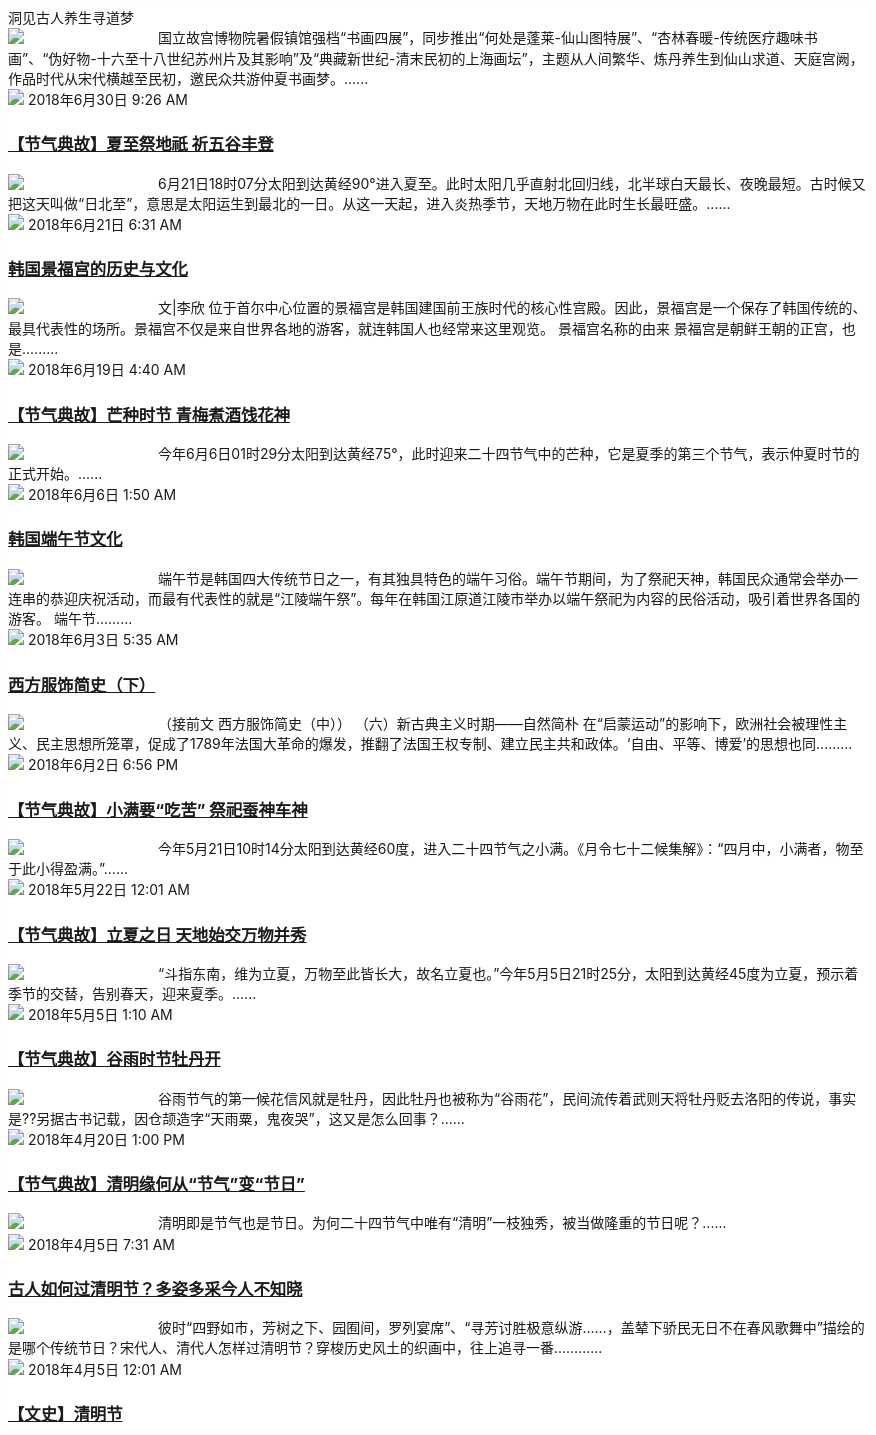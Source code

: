洞见古人养生寻道梦</a><br></h3><a href="/gb/18/6/29/n10523925.md#1" target="_blank"><img width="150" src="https://i.epochtimes.com/assets/uploads/2018/06/07978cc7a95766faebc3c1b5040dd89e-150x120.jpg" align ="left"></a>国立故宫博物院暑假镇馆强档“书画四展”，同步推出“何处是蓬莱-仙山图特展”、“杏林春暖-传统医疗趣味书画”、“伪好物-十六至十八世纪苏州片及其影响”及“典藏新世纪-清末民初的上海画坛”，主题从人间繁华、炼丹养生到仙山求道、天庭宫阙，作品时代从宋代横越至民初，邀民众共游仲夏书画梦。......<br><img align="bottom" src="https://www.epochtimes.com/assets/themes/djy/images/time.gif"> 2018年6月30日 9:26 AM									</td></tr>  <tr><td width="742"><h3><a href="/gb/18/6/13/n10480827.md#1" target="_blank">【节气典故】夏至祭地祇 祈五谷丰登</a><br></h3><a href="/gb/18/6/13/n10480827.md#1" target="_blank"><img width="150" src="https://i.epochtimes.com/assets/uploads/2015/06/1504091501022483-150x120.jpg" align ="left"></a>6月21日18时07分太阳到达黄经90°进入夏至。此时太阳几乎直射北回归线，北半球白天最长、夜晚最短。古时候又把这天叫做“日北至”，意思是太阳运生到最北的一日。从这一天起，进入炎热季节，天地万物在此时生长最旺盛。......<br><img align="bottom" src="https://www.epochtimes.com/assets/themes/djy/images/time.gif"> 2018年6月21日 6:31 AM									</td></tr>  <tr><td width="742"><h3><a href="/gb/18/6/18/n10494908.md#1" target="_blank">韩国景福宫的历史与文化</a><br></h3><a href="/gb/18/6/18/n10494908.md#1" target="_blank"><img width="150" src="https://i.epochtimes.com/assets/uploads/2018/06/242624_medium-150x120.jpg" align ="left"></a>文|李欣    位于首尔中心位置的景福宫是韩国建国前王族时代的核心性宫殿。因此，景福宫是一个保存了韩国传统的、最具代表性的场所。景福宫不仅是来自世界各地的游客，就连韩国人也经常来这里观览。  景福宫名称的由来  景福宫是朝鲜王朝的正宫，也是.........<br><img align="bottom" src="https://www.epochtimes.com/assets/themes/djy/images/time.gif"> 2018年6月19日 4:40 AM									</td></tr>  <tr><td width="742"><h3><a href="/gb/18/5/29/n10436882.md#1" target="_blank">【节气典故】芒种时节 青梅煮酒饯花神</a><br></h3><a href="/gb/18/5/29/n10436882.md#1" target="_blank"><img width="150" src="https://i.epochtimes.com/assets/uploads/2018/05/Fotolia_115620404_Subscription_L-150x120.jpg" align ="left"></a>今年6月6日01时29分太阳到达黄经75°，此时迎来二十四节气中的芒种，它是夏季的第三个节气，表示仲夏时节的正式开始。......<br><img align="bottom" src="https://www.epochtimes.com/assets/themes/djy/images/time.gif"> 2018年6月6日 1:50 AM									</td></tr>  <tr><td width="742"><h3><a href="/gb/18/6/2/n10450482.md#1" target="_blank">韩国端午节文化</a><br></h3><a href="/gb/18/6/2/n10450482.md#1" target="_blank"><img width="150" src="https://i.epochtimes.com/assets/uploads/2018/06/1406010134142494-600x400-150x120.jpg" align ="left"></a>端午节是韩国四大传统节日之一，有其独具特色的端午习俗。端午节期间，为了祭祀天神，韩国民众通常会举办一连串的恭迎庆祝活动，而最有代表性的就是“江陵端午祭”。每年在韩国江原道江陵市举办以端午祭祀为内容的民俗活动，吸引着世界各国的游客。  端午节.........<br><img align="bottom" src="https://www.epochtimes.com/assets/themes/djy/images/time.gif"> 2018年6月3日 5:35 AM									</td></tr>  <tr><td width="742"><h3><a href="/gb/17/12/22/n9983093.md#1" target="_blank">西方服饰简史（下）</a><br></h3><a href="/gb/17/12/22/n9983093.md#1" target="_blank"><img width="150" src="https://i.epochtimes.com/assets/uploads/2018/01/1801070400502357-150x120.jpg" align ="left"></a>（接前文 西方服饰简史（中））    （六）新古典主义时期——自然简朴    在“启蒙运动”的影响下，欧洲社会被理性主义、民主思想所笼罩，促成了1789年法国大革命的爆发，推翻了法国王权专制、建立民主共和政体。‘自由、平等、博爱’的思想也同.........<br><img align="bottom" src="https://www.epochtimes.com/assets/themes/djy/images/time.gif"> 2018年6月2日 6:56 PM									</td></tr>  <tr><td width="742"><h3><a href="/gb/18/5/14/n10393465.md#1" target="_blank">【节气典故】小满要“吃苦” 祭祀蚕神车神</a><br></h3><a href="/gb/18/5/14/n10393465.md#1" target="_blank"><img width="150" src="https://i.epochtimes.com/assets/uploads/2015/05/150520160458985-150x120.jpg" align ="left"></a>今年5月21日10时14分太阳到达黄经60度，进入二十四节气之小满。《月令七十二候集解》：“四月中，小满者，物至于此小得盈满。”......<br><img align="bottom" src="https://www.epochtimes.com/assets/themes/djy/images/time.gif"> 2018年5月22日 12:01 AM									</td></tr>  <tr><td width="742"><h3><a href="/gb/18/4/28/n10344803.md#1" target="_blank">【节气典故】立夏之日 天地始交万物并秀</a><br></h3><a href="/gb/18/4/28/n10344803.md#1" target="_blank"><img width="150" src="https://i.epochtimes.com/assets/uploads/2014/05/1210180704482382-150x120.jpg" align ="left"></a>“斗指东南，维为立夏，万物至此皆长大，故名立夏也。”今年5月5日21时25分，太阳到达黄经45度为立夏，预示着季节的交替，告别春天，迎来夏季。......<br><img align="bottom" src="https://www.epochtimes.com/assets/themes/djy/images/time.gif"> 2018年5月5日 1:10 AM									</td></tr>  <tr><td width="742"><h3><a href="/gb/18/4/12/n10296565.md#1" target="_blank">【节气典故】谷雨时节牡丹开</a><br></h3><a href="/gb/18/4/12/n10296565.md#1" target="_blank"><img width="150" src="https://i.epochtimes.com/assets/uploads/2015/04/1206150041152190-150x120.jpg" align ="left"></a>谷雨节气的第一候花信风就是牡丹，因此牡丹也被称为“谷雨花”，民间流传着武则天将牡丹贬去洛阳的传说，事实是??另据古书记载，因仓颉造字“天雨粟，鬼夜哭”，这又是怎么回事？......<br><img align="bottom" src="https://www.epochtimes.com/assets/themes/djy/images/time.gif"> 2018年4月20日 1:00 PM									</td></tr>  <tr><td width="742"><h3><a href="/gb/18/3/27/n10252994.md#1" target="_blank">【节气典故】清明缘何从“节气”变“节日”</a><br></h3><a href="/gb/18/3/27/n10252994.md#1" target="_blank"><img width="150" src="https://i.epochtimes.com/assets/uploads/2018/03/91908477-150x120.jpg" align ="left"></a>清明即是节气也是节日。为何二十四节气中唯有“清明”一枝独秀，被当做隆重的节日呢？......<br><img align="bottom" src="https://www.epochtimes.com/assets/themes/djy/images/time.gif"> 2018年4月5日 7:31 AM									</td></tr>  <tr><td width="742"><h3><a href="/gb/18/4/3/n10273000.md#1" target="_blank">古人如何过清明节？多姿多采今人不知晓</a><br></h3><a href="/gb/18/4/3/n10273000.md#1" target="_blank"><img width="150" src="https://i.epochtimes.com/assets/uploads/2018/04/95188f2a39d42d76a5f732800dbe1530-150x120.jpg" align ="left"></a>彼时“四野如市，芳树之下、园囿间，罗列宴席”、“寻芳讨胜极意纵游……，盖辇下骄民无日不在春风歌舞中”描绘的是哪个传统节日？宋代人、清代人怎样过清明节？穿梭历史风土的织画中，往上追寻一番……......<br><img align="bottom" src="https://www.epochtimes.com/assets/themes/djy/images/time.gif"> 2018年4月5日 12:01 AM									</td></tr>  <tr><td width="742"><h3><a href="/gb/18/4/2/n10271116.md#1" target="_blank">【文史】清明节